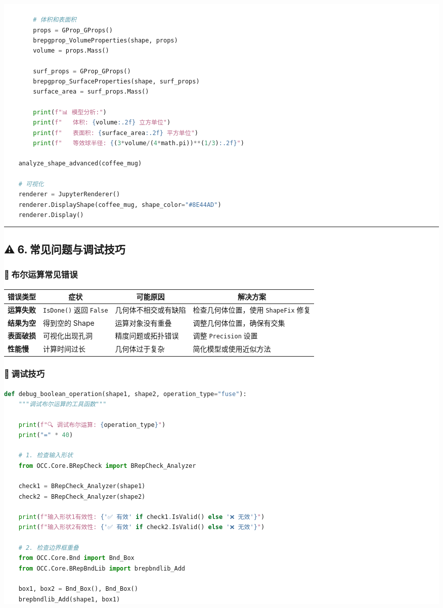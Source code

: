 ```python
        
        # 体积和表面积
        props = GProp_GProps()
        brepgprop_VolumeProperties(shape, props)
        volume = props.Mass()
        
        surf_props = GProp_GProps()
        brepgprop_SurfaceProperties(shape, surf_props)
        surface_area = surf_props.Mass()
        
        print(f"📊 模型分析:")
        print(f"   体积: {volume:.2f} 立方单位")
        print(f"   表面积: {surface_area:.2f} 平方单位")
        print(f"   等效球半径: {(3*volume/(4*math.pi))**(1/3):.2f}")
    
    analyze_shape_advanced(coffee_mug)
    
    # 可视化
    renderer = JupyterRenderer()
    renderer.DisplayShape(coffee_mug, shape_color="#8E44AD")
    renderer.Display()
```

---

## ⚠️ 6. 常见问题与调试技巧

### 🚨 布尔运算常见错误

| 错误类型 | 症状 | 可能原因 | 解决方案 |
|----------|------|----------|----------|
| **运算失败** | `IsDone()` 返回 `False` | 几何体不相交或有缺陷 | 检查几何体位置，使用 `ShapeFix` 修复 |
| **结果为空** | 得到空的 Shape | 运算对象没有重叠 | 调整几何体位置，确保有交集 |
| **表面破损** | 可视化出现孔洞 | 精度问题或拓扑错误 | 调整 `Precision` 设置 |
| **性能慢** | 计算时间过长 | 几何体过于复杂 | 简化模型或使用近似方法 |

### 🔧 调试技巧

```python
def debug_boolean_operation(shape1, shape2, operation_type="fuse"):
    """调试布尔运算的工具函数"""
    
    print(f"🔍 调试布尔运算: {operation_type}")
    print("=" * 40)
    
    # 1. 检查输入形状
    from OCC.Core.BRepCheck import BRepCheck_Analyzer
    
    check1 = BRepCheck_Analyzer(shape1)
    check2 = BRepCheck_Analyzer(shape2)
    
    print(f"输入形状1有效性: {'✅ 有效' if check1.IsValid() else '❌ 无效'}")
    print(f"输入形状2有效性: {'✅ 有效' if check2.IsValid() else '❌ 无效'}")
    
    # 2. 检查边界框重叠
    from OCC.Core.Bnd import Bnd_Box
    from OCC.Core.BRepBndLib import brepbndlib_Add
    
    box1, box2 = Bnd_Box(), Bnd_Box()
    brepbndlib_Add(shape1, box1)
```